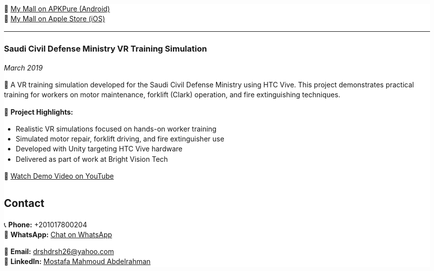 🔗 [My Mall on APKPure (Android)](https://apkpure.com/my-mall/com.bluezone.mymall/amp)  
🔗 [My Mall on Apple Store (iOS)](https://apps.apple.com/hr/app/mymall-%D9%85%D8%A7%D9%8A-%D9%85%D9%88%D9%84/id1566384852?l=hr)

---

### Saudi Civil Defense Ministry VR Training Simulation  
*March 2019*

🔹 A VR training simulation developed for the Saudi Civil Defense Ministry using HTC Vive. This project demonstrates practical training for workers on motor maintenance, forklift (Clark) operation, and fire extinguishing techniques.

💠 **Project Highlights:**  
- Realistic VR simulations focused on hands-on worker training  
- Simulated motor repair, forklift driving, and fire extinguisher use  
- Developed with Unity targeting HTC Vive hardware  
- Delivered as part of work at Bright Vision Tech  

🔗 [Watch Demo Video on YouTube](https://youtu.be/I1Lyocgj0M4)


## Contact

📞 **Phone:** +201017800204  
📱 **WhatsApp:** [Chat on WhatsApp](https://wa.me/966560358978)  

📧 **Email:** [drshdrsh26@yahoo.com](mailto:drshdrsh26@yahoo.com)  
🔗 **LinkedIn:** [Mostafa Mahmoud Abdelrahman](https://eg.linkedin.com/in/mostafa-mahmoud-abdelrahman)
